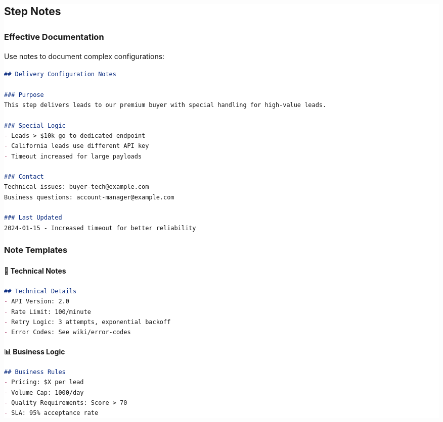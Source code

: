 ## Step Notes

### Effective Documentation

Use notes to document complex configurations:

```markdown
## Delivery Configuration Notes

### Purpose
This step delivers leads to our premium buyer with special handling for high-value leads.

### Special Logic
- Leads > $10k go to dedicated endpoint
- California leads use different API key
- Timeout increased for large payloads

### Contact
Technical issues: buyer-tech@example.com
Business questions: account-manager@example.com

### Last Updated
2024-01-15 - Increased timeout for better reliability
```

### Note Templates

<div className="note-templates">

<div className="template-card">

#### 🔧 Technical Notes
```markdown
## Technical Details
- API Version: 2.0
- Rate Limit: 100/minute
- Retry Logic: 3 attempts, exponential backoff
- Error Codes: See wiki/error-codes
```

</div>

<div className="template-card">

#### 📊 Business Logic
```markdown
## Business Rules
- Pricing: $X per lead
- Volume Cap: 1000/day
- Quality Requirements: Score > 70
- SLA: 95% acceptance rate
```

</div>
